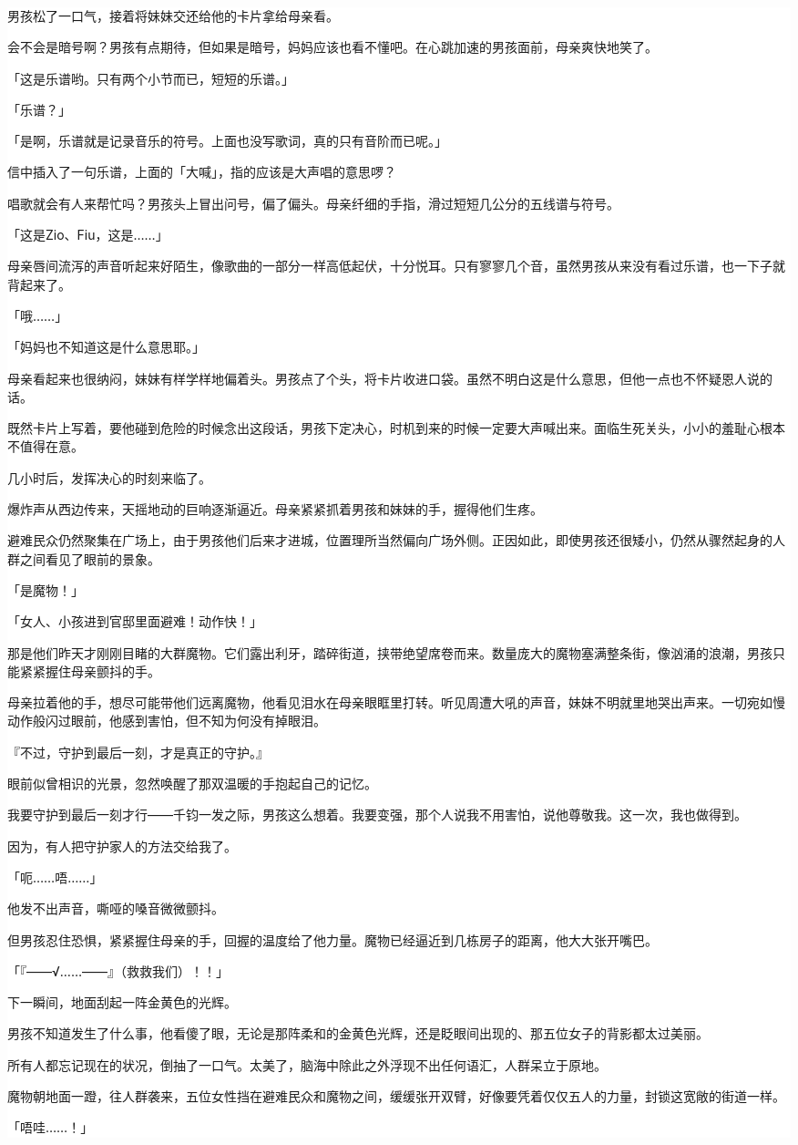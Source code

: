 男孩松了一口气，接着将妹妹交还给他的卡片拿给母亲看。

会不会是暗号啊？男孩有点期待，但如果是暗号，妈妈应该也看不懂吧。在心跳加速的男孩面前，母亲爽快地笑了。

「这是乐谱哟。只有两个小节而已，短短的乐谱。」

「乐谱？」

「是啊，乐谱就是记录音乐的符号。上面也没写歌词，真的只有音阶而已呢。」

信中插入了一句乐谱，上面的「大喊」，指的应该是大声唱的意思啰？

唱歌就会有人来帮忙吗？男孩头上冒出问号，偏了偏头。母亲纤细的手指，滑过短短几公分的五线谱与符号。

「这是Zio、Fiu，这是……」

母亲唇间流泻的声音听起来好陌生，像歌曲的一部分一样高低起伏，十分悦耳。只有寥寥几个音，虽然男孩从来没有看过乐谱，也一下子就背起来了。

「哦……」

「妈妈也不知道这是什么意思耶。」

母亲看起来也很纳闷，妹妹有样学样地偏着头。男孩点了个头，将卡片收进口袋。虽然不明白这是什么意思，但他一点也不怀疑恩人说的话。

既然卡片上写着，要他碰到危险的时候念出这段话，男孩下定决心，时机到来的时候一定要大声喊出来。面临生死关头，小小的羞耻心根本不值得在意。

几小时后，发挥决心的时刻来临了。

爆炸声从西边传来，天摇地动的巨响逐渐逼近。母亲紧紧抓着男孩和妹妹的手，握得他们生疼。

避难民众仍然聚集在广场上，由于男孩他们后来才进城，位置理所当然偏向广场外侧。正因如此，即使男孩还很矮小，仍然从骤然起身的人群之间看见了眼前的景象。

「是魔物！」

「女人、小孩进到官邸里面避难！动作快！」

那是他们昨天才刚刚目睹的大群魔物。它们露出利牙，踏碎街道，挟带绝望席卷而来。数量庞大的魔物塞满整条街，像汹涌的浪潮，男孩只能紧紧握住母亲颤抖的手。

母亲拉着他的手，想尽可能带他们远离魔物，他看见泪水在母亲眼眶里打转。听见周遭大吼的声音，妹妹不明就里地哭出声来。一切宛如慢动作般闪过眼前，他感到害怕，但不知为何没有掉眼泪。

『不过，守护到最后一刻，才是真正的守护。』

眼前似曾相识的光景，忽然唤醒了那双温暖的手抱起自己的记忆。

我要守护到最后一刻才行——千钧一发之际，男孩这么想着。我要变强，那个人说我不用害怕，说他尊敬我。这一次，我也做得到。

因为，有人把守护家人的方法交给我了。

「呃……唔……」

他发不出声音，嘶哑的嗓音微微颤抖。

但男孩忍住恐惧，紧紧握住母亲的手，回握的温度给了他力量。魔物已经逼近到几栋房子的距离，他大大张开嘴巴。

「『——√……——』（救救我们）！！」

下一瞬间，地面刮起一阵金黄色的光辉。

男孩不知道发生了什么事，他看傻了眼，无论是那阵柔和的金黄色光辉，还是眨眼间出现的、那五位女子的背影都太过美丽。

所有人都忘记现在的状况，倒抽了一口气。太美了，脑海中除此之外浮现不出任何语汇，人群呆立于原地。

魔物朝地面一蹬，往人群袭来，五位女性挡在避难民众和魔物之间，缓缓张开双臂，好像要凭着仅仅五人的力量，封锁这宽敞的街道一样。

「唔哇……！」

